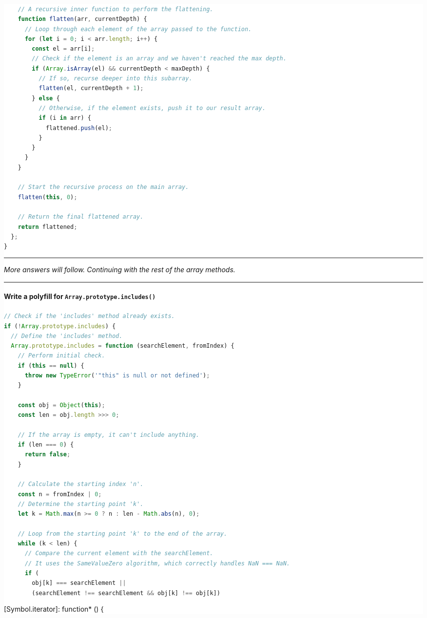 ```javascript
    // A recursive inner function to perform the flattening.
    function flatten(arr, currentDepth) {
      // Loop through each element of the array passed to the function.
      for (let i = 0; i < arr.length; i++) {
        const el = arr[i];
        // Check if the element is an array and we haven't reached the max depth.
        if (Array.isArray(el) && currentDepth < maxDepth) {
          // If so, recurse deeper into this subarray.
          flatten(el, currentDepth + 1);
        } else {
          // Otherwise, if the element exists, push it to our result array.
          if (i in arr) {
            flattened.push(el);
          }
        }
      }
    }

    // Start the recursive process on the main array.
    flatten(this, 0);

    // Return the final flattened array.
    return flattened;
  };
}
```

---

_More answers will follow. Continuing with the rest of the array methods._

---

#### **Write a polyfill for `Array.prototype.includes()`**

```javascript
// Check if the 'includes' method already exists.
if (!Array.prototype.includes) {
  // Define the 'includes' method.
  Array.prototype.includes = function (searchElement, fromIndex) {
    // Perform initial check.
    if (this == null) {
      throw new TypeError('"this" is null or not defined');
    }

    const obj = Object(this);
    const len = obj.length >>> 0;

    // If the array is empty, it can't include anything.
    if (len === 0) {
      return false;
    }

    // Calculate the starting index 'n'.
    const n = fromIndex | 0;
    // Determine the starting point 'k'.
    let k = Math.max(n >= 0 ? n : len - Math.abs(n), 0);

    // Loop from the starting point 'k' to the end of the array.
    while (k < len) {
      // Compare the current element with the searchElement.
      // It uses the SameValueZero algorithm, which correctly handles NaN === NaN.
      if (
        obj[k] === searchElement ||
        (searchElement !== searchElement && obj[k] !== obj[k])
```

  [Symbol.iterator]: function* () {